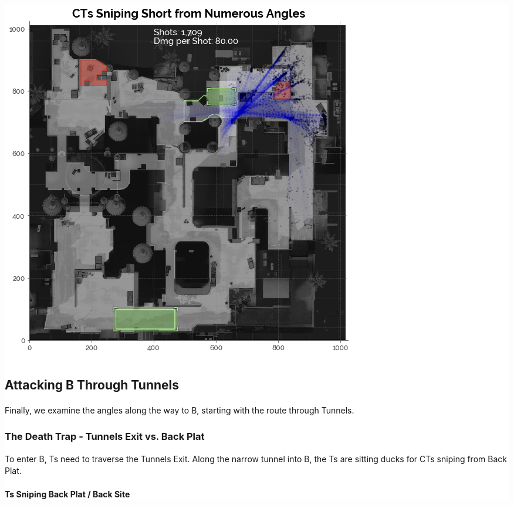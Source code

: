 ![png](../graphics/2019-04-14-csgo-analytics-part-2-awp-battlegrounds/output_49_1.png)


## Attacking B Through Tunnels
Finally, we examine the angles along the way to B, starting with the route through Tunnels.
  
### The Death Trap - Tunnels Exit vs. Back Plat
To enter B, Ts need to traverse the Tunnels Exit. Along the narrow tunnel into B, the Ts are sitting ducks for CTs sniping from Back Plat.  
  
#### Ts Sniping Back Plat / Back Site